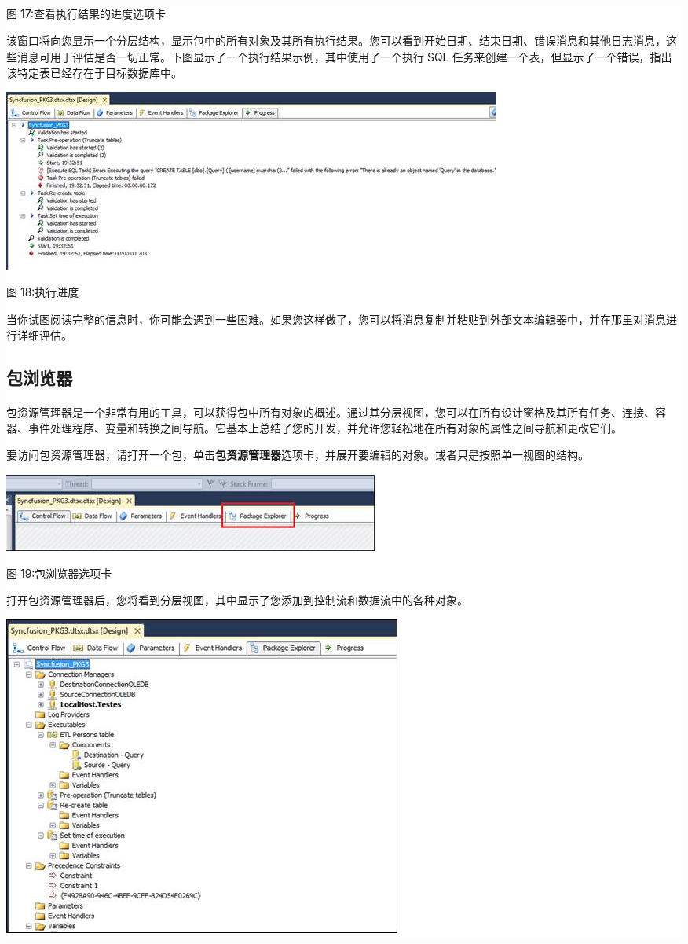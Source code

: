 图 17:查看执行结果的进度选项卡

该窗口将向您显示一个分层结构，显示包中的所有对象及其所有执行结果。您可以看到开始日期、结束日期、错误消息和其他日志消息，这些消息可用于评估是否一切正常。下图显示了一个执行结果示例，其中使用了一个执行 SQL 任务来创建一个表，但显示了一个错误，指出该特定表已经存在于目标数据库中。

![](img/image020.jpg)

图 18:执行进度

当你试图阅读完整的信息时，你可能会遇到一些困难。如果您这样做了，您可以将消息复制并粘贴到外部文本编辑器中，并在那里对消息进行详细评估。

## 包浏览器

包资源管理器是一个非常有用的工具，可以获得包中所有对象的概述。通过其分层视图，您可以在所有设计窗格及其所有任务、连接、容器、事件处理程序、变量和转换之间导航。它基本上总结了您的开发，并允许您轻松地在所有对象的属性之间导航和更改它们。

要访问包资源管理器，请打开一个包，单击**包资源管理器**选项卡，并展开要编辑的对象。或者只是按照单一视图的结构。

![](img/image021.jpg)

图 19:包浏览器选项卡

打开包资源管理器后，您将看到分层视图，其中显示了您添加到控制流和数据流中的各种对象。

![](img/image022.jpg)
